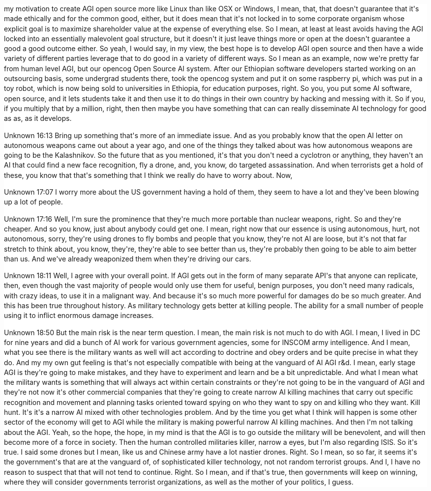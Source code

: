 my motivation to create AGI open source more like Linux than like OSX or Windows, I mean, that, that doesn't guarantee that it's made ethically and for the common good, either, but it does mean that it's not locked in to some corporate organism whose explicit goal is to maximize shareholder value at the expense of everything else. So I mean, at least at least avoids having the AGI locked into an essentially malevolent goal structure, but it doesn't it just leave things more or open at the doesn't guarantee a good a good outcome either. So yeah, I would say, in my view, the best hope is to develop AGI open source and then have a wide variety of different parties leverage that to do good in a variety of different ways. So I mean as an example, now we're pretty far from human level AGI, but our opencog Open Source AI system. After our Ethiopian software developers started working on an outsourcing basis, some undergrad students there, took the opencog system and put it on some raspberry pi, which was put in a toy robot, which is now being sold to universities in Ethiopia, for education purposes, right. So you, you put some AI software, open source, and it lets students take it and then use it to do things in their own country by hacking and messing with it. So if you, if you multiply that by a million, right, then then maybe you have something that can can really disseminate AI technology for good as as, as it develops.

Unknown 16:13
Bring up something that's more of an immediate issue. And as you probably know that the open AI letter on autonomous weapons came out about a year ago, and one of the things they talked about was how autonomous weapons are going to be the Kalashnikov. So the future that as you mentioned, it's that you don't need a cyclotron or anything, they haven't an AI that could find a new face recognition, fly a drone, and, you know, do targeted assassination. And when terrorists get a hold of these, you know that that's something that I think we really do have to worry about. Now,

Unknown 17:07
I worry more about the US government having a hold of them, they seem to have a lot and they've been blowing up a lot of people.

Unknown 17:16
Well, I'm sure the prominence that they're much more portable than nuclear weapons, right. So and they're cheaper. And so you know, just about anybody could get one. I mean, right now that our essence is using autonomous, hurt, not autonomous, sorry, they're using drones to fly bombs and people that you know, they're not AI are loose, but it's not that far stretch to think about, you know, they're, they're able to see better than us, they're probably then going to be able to aim better than us. And we've already weaponized them when they're driving our cars.

Unknown 18:11
Well, I agree with your overall point. If AGI gets out in the form of many separate API's that anyone can replicate, then, even though the vast majority of people would only use them for useful, benign purposes, you don't need many radicals, with crazy ideas, to use it in a malignant way. And because it's so much more powerful for damages do be so much greater. And this has been true throughout history. As military technology gets better at killing people. The ability for a small number of people using it to inflict enormous damage increases.

Unknown 18:50
But the main risk is the near term question. I mean, the main risk is not much to do with AGI. I mean, I lived in DC for nine years and did a bunch of AI work for various government agencies, some for INSCOM army intelligence. And I mean, what you see there is the military wants as well will act according to doctrine and obey orders and be quite precise in what they do. And my my own gut feeling is that's not especially compatible with being at the vanguard of AI AGI r&d. I mean, early stage AGI is they're going to make mistakes, and they have to experiment and learn and be a bit unpredictable. And what I mean what the military wants is something that will always act within certain constraints or they're not going to be in the vanguard of AGI and they're not now it's other commercial companies that they're going to create narrow AI killing machines that carry out specific recognition and movement and planning tasks oriented toward spying on who they want to spy on and killing who they want. Kill hunt. It's it's a narrow AI mixed with other technologies problem. And by the time you get what I think will happen is some other sector of the economy will get to AGI while the military is making powerful narrow AI killing machines. And then I'm not talking about the AGI. Yeah, so the hope, the hope, in my mind is that the AGI is to go outside the military will be benevolent, and will then become more of a force in society. Then the human controlled militaries killer, narrow a eyes, but I'm also regarding ISIS. So it's true. I said some drones but I mean, like us and Chinese army have a lot nastier drones. Right. So I mean, so so far, it seems it's the government's that are at the vanguard of, of sophisticated killer technology, not not random terrorist groups. And I, I have no reason to suspect that that will not tend to continue. Right. So I mean, and if that's true, then governments will keep on winning, where they will consider governments terrorist organizations, as well as the mother of your politics, I guess.